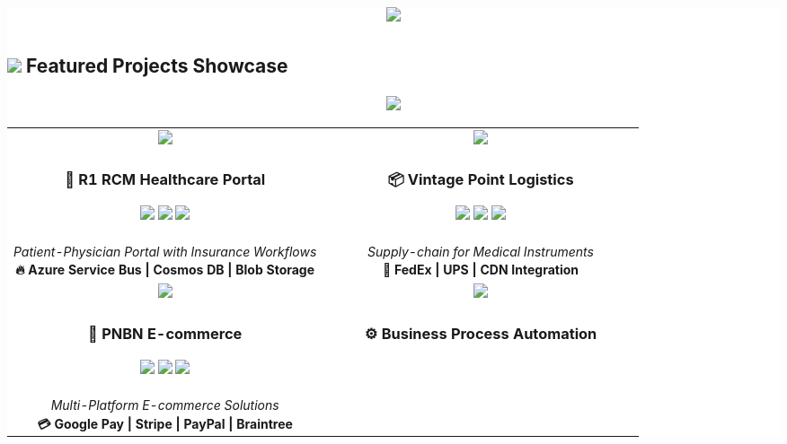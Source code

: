 
<div align="center">
  <img src="https://user-images.githubusercontent.com/74038190/240906093-9be4d344-6782-461a-b5a6-32a07bf7b34e.gif" width="100%">
</div>

## <img src="https://user-images.githubusercontent.com/74038190/221352975-94759904-aa4c-4032-a8ab-b546efb9c478.gif" width="35"> Featured Projects Showcase


<div align="center">
  <img src="https://user-images.githubusercontent.com/74038190/238353480-219bcc70-f5dc-466b-9a60-29653d8e8433.gif" width="100%">
</div>


<table align="center">
  <tr>
    <td align="center" width="50%">
      <img src="https://user-images.githubusercontent.com/74038190/235223599-0eadbd7c-2a01-4bf0-9646-0423572b5dc7.gif" width="100">
      <h3>🏥 R1 RCM Healthcare Portal</h3>
      <img src="https://img.shields.io/badge/.NET_8-512BD4?style=flat-square&logo=dotnet&logoColor=white" />
      <img src="https://img.shields.io/badge/CQRS-Pattern-orange?style=flat-square" />
      <img src="https://img.shields.io/badge/Azure-0089D0?style=flat-square&logo=microsoft-azure&logoColor=white" />
      <br><br>
      <i>Patient-Physician Portal with Insurance Workflows</i>
      <br>
      <b>🔥 Azure Service Bus | Cosmos DB | Blob Storage</b>
    </td>
    <td align="center" width="50%">
      <img src="https://user-images.githubusercontent.com/74038190/235224431-e8c8c12e-6826-47f1-89fb-2ddad83b3abf.gif" width="100">
      <h3>📦 Vintage Point Logistics</h3>
      <img src="https://img.shields.io/badge/.NET_6-512BD4?style=flat-square&logo=dotnet&logoColor=white" />
      <img src="https://img.shields.io/badge/Clean_Architecture-green?style=flat-square" />
      <img src="https://img.shields.io/badge/SOAP-WSDL-blue?style=flat-square" />
      <br><br>
      <i>Supply-chain for Medical Instruments</i>
      <br>
      <b>🚀 FedEx | UPS | CDN Integration</b>
    </td>
  </tr>
  <tr>
    <td align="center" width="50%">
      <img src="https://user-images.githubusercontent.com/74038190/235294007-de441046-823e-4eff-89bf-d4df52858b65.gif" width="100">
      <h3>🛒 PNBN E-commerce</h3>
      <img src="https://img.shields.io/badge/ASP.NET_MVC-512BD4?style=flat-square&logo=dotnet&logoColor=white" />
      <img src="https://img.shields.io/badge/Stripe-008CDD?style=flat-square&logo=stripe&logoColor=white" />
      <img src="https://img.shields.io/badge/PayPal-00457C?style=flat-square&logo=paypal&logoColor=white" />
      <br><br>
      <i>Multi-Platform E-commerce Solutions</i>
      <br>
      <b>💳 Google Pay | Stripe | PayPal | Braintree</b>
    </td>
    <td align="center" width="50%">
      <img src="https://user-images.githubusercontent.com/74038190/235294010-d1682472-fe3f-460f-a1f9-c3e46e6dccab.gif" width="100">
      <h3>⚙️ Business Process Automation</h3>